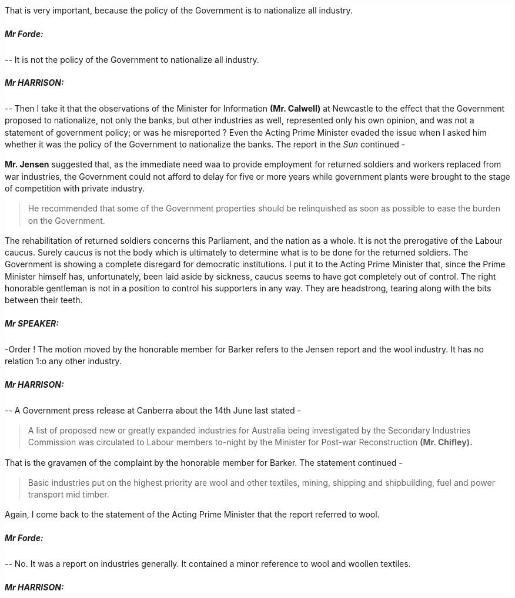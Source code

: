 That is very important, because the policy of the Government is to nationalize all industry. 

##### Mr Forde:

--  It is not the policy of the Government to nationalize all industry. 

##### Mr HARRISON:

-- Then I take it that the observations of the Minister for Information  **(Mr. Calwell)**  at Newcastle to the effect that the Government proposed to nationalize, not only the banks, but other industries as well, represented only his own opinion, and was not a statement of government policy; or was he misreported ? Even the Acting Prime Minister evaded the issue when I asked him whether it was the policy of the Government to nationalize the banks. The report in the  *Sun*  continued - 

  >
 **Mr. Jensen** suggested that, as the immediate need waa to provide employment for returned soldiers and workers replaced from war industries, the Government could not afford to delay for five or more years while government plants were brought to the stage of competition with private industry. 
  >
  >He recommended that some of the Government properties should be relinquished as soon as possible to ease the burden on the Government. 

The rehabilitation of returned soldiers concerns this Parliament, and the nation as a whole. It is not the prerogative of the Labour caucus. Surely caucus is not the body which is ultimately to determine what is to be done for the returned soldiers. The Government is showing a complete disregard for democratic institutions. I put it to the Acting Prime Minister that, since the Prime Minister himself has, unfortunately, been laid aside by sickness, caucus seems to have got completely out of control. The right honorable gentleman is not in a position to control his supporters in any way. They are headstrong, tearing along with the bits between their teeth. 

##### Mr SPEAKER:

-Order ! The motion moved by the honorable member for Barker refers to the Jensen report and the wool industry. It has no relation 1:o any other industry. 

##### Mr HARRISON:

-- A Government press release at Canberra about the 14th June last stated - 

  >A list of proposed new or greatly expanded industries for Australia being investigated by the Secondary Industries Commission was circulated to Labour members to-night by the Minister for Post-war Reconstruction  **(Mr. Chifley).** 

That is the gravamen of the complaint by the honorable member for Barker. The statement continued - 

  >Basic industries put on the highest priority are wool and other textiles, mining, shipping and shipbuilding, fuel and power transport mid timber. 

Again, I come back to the statement of the Acting Prime Minister that the report referred to wool. 

##### Mr Forde:

-- No. It was a report on industries generally. It contained a minor reference to wool and woollen textiles. 

##### Mr HARRISON:
